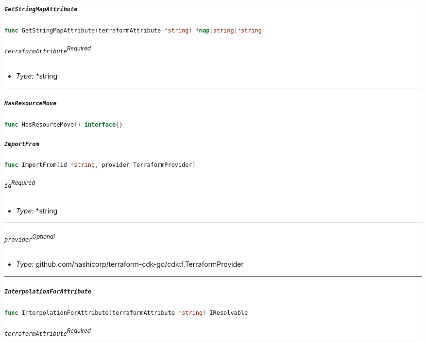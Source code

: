 
##### `GetStringMapAttribute` <a name="GetStringMapAttribute" id="@cdktf/provider-databricks.sqlWidget.SqlWidget.getStringMapAttribute"></a>

```go
func GetStringMapAttribute(terraformAttribute *string) *map[string]*string
```

###### `terraformAttribute`<sup>Required</sup> <a name="terraformAttribute" id="@cdktf/provider-databricks.sqlWidget.SqlWidget.getStringMapAttribute.parameter.terraformAttribute"></a>

- *Type:* *string

---

##### `HasResourceMove` <a name="HasResourceMove" id="@cdktf/provider-databricks.sqlWidget.SqlWidget.hasResourceMove"></a>

```go
func HasResourceMove() interface{}
```

##### `ImportFrom` <a name="ImportFrom" id="@cdktf/provider-databricks.sqlWidget.SqlWidget.importFrom"></a>

```go
func ImportFrom(id *string, provider TerraformProvider)
```

###### `id`<sup>Required</sup> <a name="id" id="@cdktf/provider-databricks.sqlWidget.SqlWidget.importFrom.parameter.id"></a>

- *Type:* *string

---

###### `provider`<sup>Optional</sup> <a name="provider" id="@cdktf/provider-databricks.sqlWidget.SqlWidget.importFrom.parameter.provider"></a>

- *Type:* github.com/hashicorp/terraform-cdk-go/cdktf.TerraformProvider

---

##### `InterpolationForAttribute` <a name="InterpolationForAttribute" id="@cdktf/provider-databricks.sqlWidget.SqlWidget.interpolationForAttribute"></a>

```go
func InterpolationForAttribute(terraformAttribute *string) IResolvable
```

###### `terraformAttribute`<sup>Required</sup> <a name="terraformAttribute" id="@cdktf/provider-databricks.sqlWidget.SqlWidget.interpolationForAttribute.parameter.terraformAttribute"></a>
